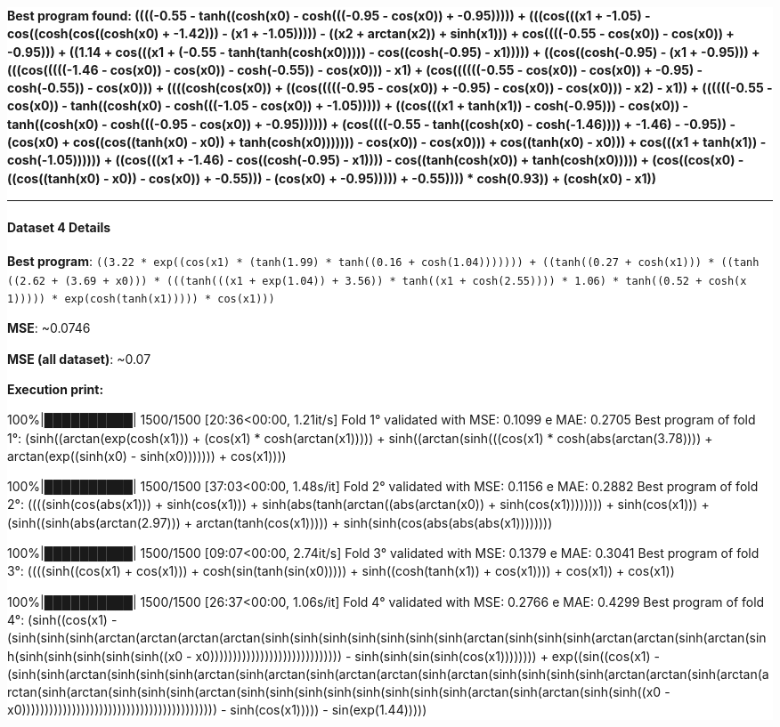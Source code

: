 **Best program found: ((((-0.55 - tanh((cosh(x0) - cosh(((-0.95 - cos(x0)) + -0.95))))) + (((cos(((x1 + -1.05) - cos((cosh(cos((cosh(x0) + -1.42))) - (x1 + -1.05))))) - ((x2 + arctan(x2)) + sinh(x1))) + cos((((-0.55 - cos(x0)) - cos(x0)) + -0.95))) + ((1.14 + cos(((x1 + (-0.55 - tanh(tanh(cosh(x0))))) - cos((cosh(-0.95) - x1))))) + ((cos((cosh(-0.95) - (x1 + -0.95))) + (((cos(((((-1.46 - cos(x0)) - cos(x0)) - cosh(-0.55)) - cos(x0))) - x1) + (cos((((((-0.55 - cos(x0)) - cos(x0)) + -0.95) - cosh(-0.55)) - cos(x0))) + ((((cosh(cos(x0)) + ((cos(((((-0.95 - cos(x0)) + -0.95) - cos(x0)) - cos(x0))) - x2) - x1)) + ((((((-0.55 - cos(x0)) - tanh((cosh(x0) - cosh(((-1.05 - cos(x0)) + -1.05))))) + ((cos(((x1 + tanh(x1)) - cosh(-0.95))) - cos(x0)) - tanh((cosh(x0) - cosh(((-0.95 - cos(x0)) + -0.95)))))) + (cos((((-0.55 - tanh((cosh(x0) - cosh(-1.46)))) + -1.46) - -0.95)) - (cos(x0) + cos((cos((tanh(x0) - x0)) + tanh(cosh(x0))))))) - cos(x0)) - cos(x0))) + cos((tanh(x0) - x0))) + cos(((x1 + tanh(x1)) - cosh(-1.05)))))) + ((cos(((x1 + -1.46) - cos((cosh(-0.95) - x1)))) - cos((tanh(cosh(x0)) + tanh(cosh(x0))))) + (cos((cos(x0) - ((cos((tanh(x0) - x0)) - cos(x0)) + -0.55))) - (cos(x0) + -0.95))))) + -0.55)))) * cosh(0.93)) + (cosh(x0) - x1))**

---

#### Dataset 4 Details

**Best program**:
`((3.22 * exp((cos(x1) * (tanh(1.99) * tanh((0.16 + cosh(1.04))))))) + ((tanh((0.27 + cosh(x1))) * ((tanh((2.62 + (3.69 + x0))) * (((tanh(((x1 + exp(1.04)) + 3.56)) * tanh((x1 + cosh(2.55)))) * 1.06) * tanh((0.52 + cosh(x1))))) * exp(cosh(tanh(x1))))) * cos(x1)))`

**MSE**: ~0.0746

**MSE (all dataset)**: ~0.07

**Execution print:**

100%|██████████| 1500/1500 [20:36<00:00,  1.21it/s]
Fold 1°  validated with MSE: 0.1099 e MAE: 0.2705
Best program of fold 1°: (sinh((arctan(exp(cosh(x1))) + (cos(x1) * cosh(arctan(x1))))) + sinh((arctan(sinh(((cos(x1) * cosh(abs(arctan(3.78)))) + arctan(exp((sinh(x0) - sinh(x0))))))) + cos(x1))))


100%|██████████| 1500/1500 [37:03<00:00,  1.48s/it]
Fold 2°  validated with MSE: 0.1156 e MAE: 0.2882
Best program of fold 2°: ((((sinh(cos(abs(x1))) + sinh(cos(x1))) + sinh(abs(tanh(arctan((abs(arctan(x0)) + sinh(cos(x1)))))))) + sinh(cos(x1))) + (sinh((sinh(abs(arctan(2.97))) + arctan(tanh(cos(x1))))) + sinh(sinh(cos(abs(abs(abs(x1))))))))


100%|██████████| 1500/1500 [09:07<00:00,  2.74it/s]
Fold 3°  validated with MSE: 0.1379 e MAE: 0.3041
Best program of fold 3°: ((((sinh((cos(x1) + cos(x1))) + cosh(sin(tanh(sin(x0))))) + sinh((cosh(tanh(x1)) + cos(x1)))) + cos(x1)) + cos(x1))


100%|██████████| 1500/1500 [26:37<00:00,  1.06s/it]
Fold 4°  validated with MSE: 0.2766 e MAE: 0.4299
Best program of fold 4°: (sinh((cos(x1) - (sinh(sinh(sinh(arctan(arctan(arctan(arctan(sinh(sinh(sinh(sinh(sinh(sinh(sinh(arctan(sinh(sinh(sinh(arctan(arctan(sinh(arctan(sinh(sinh(sinh(sinh(sinh(sinh((x0 - x0))))))))))))))))))))))))))))) - sinh(sinh(sin(sinh(cos(x1)))))))) + exp((sin((cos(x1) - (sinh(sinh(arctan(sinh(sinh(sinh(arctan(sinh(arctan(sinh(arctan(arctan(sinh(arctan(sinh(sinh(sinh(sinh(arctan(arctan(sinh(arctan(arctan(sinh(arctan(sinh(sinh(sinh(arctan(sinh(sinh(sinh(sinh(sinh(sinh(sinh(sinh(arctan(sinh(arctan(sinh(sinh((x0 - x0))))))))))))))))))))))))))))))))))))))))))) - sinh(cos(x1))))) - sin(exp(1.44)))))
